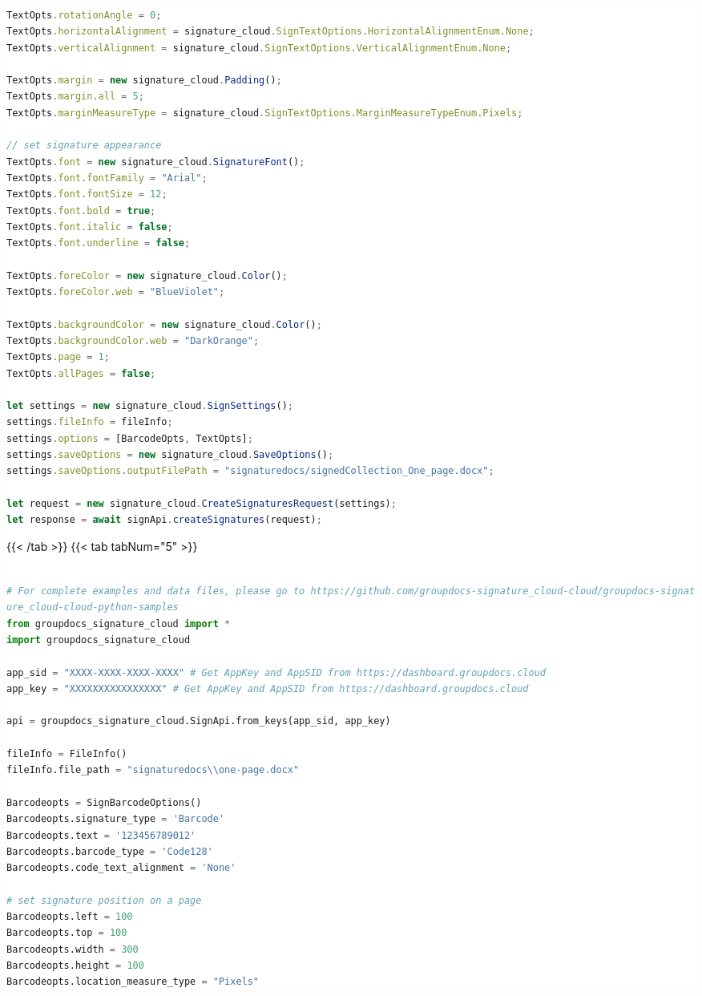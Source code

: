 ```javascript
TextOpts.rotationAngle = 0;
TextOpts.horizontalAlignment = signature_cloud.SignTextOptions.HorizontalAlignmentEnum.None;
TextOpts.verticalAlignment = signature_cloud.SignTextOptions.VerticalAlignmentEnum.None;

TextOpts.margin = new signature_cloud.Padding();
TextOpts.margin.all = 5;
TextOpts.marginMeasureType = signature_cloud.SignTextOptions.MarginMeasureTypeEnum.Pixels;

// set signature appearance
TextOpts.font = new signature_cloud.SignatureFont();
TextOpts.font.fontFamily = "Arial";
TextOpts.font.fontSize = 12;
TextOpts.font.bold = true;
TextOpts.font.italic = false;
TextOpts.font.underline = false;

TextOpts.foreColor = new signature_cloud.Color();
TextOpts.foreColor.web = "BlueViolet";

TextOpts.backgroundColor = new signature_cloud.Color();
TextOpts.backgroundColor.web = "DarkOrange";
TextOpts.page = 1;
TextOpts.allPages = false;

let settings = new signature_cloud.SignSettings();
settings.fileInfo = fileInfo;
settings.options = [BarcodeOpts, TextOpts];
settings.saveOptions = new signature_cloud.SaveOptions();
settings.saveOptions.outputFilePath = "signaturedocs/signedCollection_One_page.docx";

let request = new signature_cloud.CreateSignaturesRequest(settings);
let response = await signApi.createSignatures(request);

```

{{< /tab >}} {{< tab tabNum="5" >}}

```python

# For complete examples and data files, please go to https://github.com/groupdocs-signature_cloud-cloud/groupdocs-signature_cloud-cloud-python-samples
from groupdocs_signature_cloud import *
import groupdocs_signature_cloud

app_sid = "XXXX-XXXX-XXXX-XXXX" # Get AppKey and AppSID from https://dashboard.groupdocs.cloud
app_key = "XXXXXXXXXXXXXXXX" # Get AppKey and AppSID from https://dashboard.groupdocs.cloud

api = groupdocs_signature_cloud.SignApi.from_keys(app_sid, app_key)

fileInfo = FileInfo()
fileInfo.file_path = "signaturedocs\\one-page.docx"

Barcodeopts = SignBarcodeOptions()
Barcodeopts.signature_type = 'Barcode'
Barcodeopts.text = '123456789012'
Barcodeopts.barcode_type = 'Code128'
Barcodeopts.code_text_alignment = 'None'

# set signature position on a page
Barcodeopts.left = 100
Barcodeopts.top = 100
Barcodeopts.width = 300
Barcodeopts.height = 100
Barcodeopts.location_measure_type = "Pixels"
```